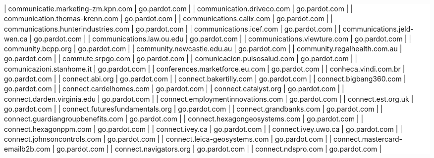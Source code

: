 | communicatie.marketing-zm.kpn.com | go.pardot.com |
| communication.driveco.com | go.pardot.com |
| communication.thomas-krenn.com | go.pardot.com |
| communications.calix.com | go.pardot.com |
| communications.hunterindustries.com | go.pardot.com |
| communications.icef.com | go.pardot.com |
| communications.jeld-wen.ca | go.pardot.com |
| communications.law.ou.edu | go.pardot.com |
| communications.viewture.com | go.pardot.com |
| community.bcpp.org | go.pardot.com |
| community.newcastle.edu.au | go.pardot.com |
| community.regalhealth.com.au | go.pardot.com |
| commute.srpgo.com | go.pardot.com |
| comunicacion.pulsosalud.com | go.pardot.com |
| comunicazioni.stanhome.it | go.pardot.com |
| conferences.marketforce.eu.com | go.pardot.com |
| conheca.vindi.com.br | go.pardot.com |
| connect.abi.org | go.pardot.com |
| connect.bakertilly.com | go.pardot.com |
| connect.bigbang360.com | go.pardot.com |
| connect.cardelhomes.com | go.pardot.com |
| connect.catalyst.org | go.pardot.com |
| connect.darden.virginia.edu | go.pardot.com |
| connect.employmentinnovations.com | go.pardot.com |
| connect.est.org.uk | go.pardot.com |
| connect.futuresfundamentals.org | go.pardot.com |
| connect.grandbanks.com | go.pardot.com |
| connect.guardiangroupbenefits.com | go.pardot.com |
| connect.hexagongeosystems.com | go.pardot.com |
| connect.hexagonppm.com | go.pardot.com |
| connect.ivey.ca | go.pardot.com |
| connect.ivey.uwo.ca | go.pardot.com |
| connect.johnsoncontrols.com | go.pardot.com |
| connect.leica-geosystems.com | go.pardot.com |
| connect.mastercard-emailb2b.com | go.pardot.com |
| connect.navigators.org | go.pardot.com |
| connect.ndspro.com | go.pardot.com |
